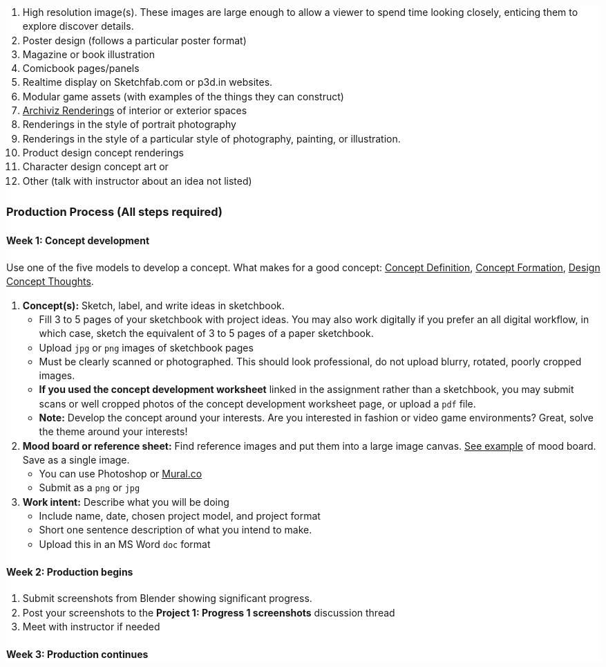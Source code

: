  1. High resolution image(s). These images are large enough to allow a viewer to spend time looking closely, enticing them to explore discover details.
 2. Poster design (follows a particular poster format)
 3. Magazine or book illustration
 4. Comicbook pages/panels
 5. Realtime display on Sketchfab.com or p3d.in websites.
 6. Modular game assets (with examples of the things they can construct)
 7. [Archiviz Renderings](https://www.youtube.com/watch?v=BW3QdSJoo7k) of interior or exterior spaces
 8. Renderings in the style of portrait photography
 9. Renderings in the style of a particular style of photography, painting, or illustration.
10. Product design concept renderings
11. Character design concept art or
12. Other (talk with instructor about an idea not listed)

### Production Process (All steps required)

#### Week 1: Concept development

Use one of the five models to develop a concept. What makes for a good concept: [Concept Definition](http://ocean.otr.usm.edu/\~w135249/pdf/id240/Rengel%20Design%20Concept%20Definition.pdf), [Concept Formation](http://people.bu.edu/jgerring/documents/Conceptformation.pdf), [Design Concept Thoughts](http://vanseodesign.com/web-design/design-concept-thoughts/).

1. **Concept(s):** Sketch, label, and write ideas in sketchbook.
   * Fill 3 to 5 pages of your sketchbook with project ideas. You may also work digitally if you prefer an all digital workflow, in which case, sketch the equivalent of 3 to 5 pages of a paper sketchbook.
   * Upload `jpg` or `png` images of sketchbook pages
   * Must be clearly scanned or photographed. This should look professional, do not upload blurry, rotated, poorly cropped images.
   * **If you used the concept development worksheet** linked in the assignment rather than a sketchbook, you may submit scans or well cropped photos of the concept development worksheet page, or upload a `pdf` file.
   * **Note:** Develop the concept around your interests. Are you interested in fashion or video game environments? Great, solve the theme around your interests!
2. **Mood board or reference sheet:** Find reference images and put them into a large image canvas. [See example](https://3.bp.blogspot.com/-4Yut0Kf3RvM/VsMZtsN8XaI/AAAAAAAABLs/vHE3iQ7FtLw/s1600/Roman_Times_Moodboard_.jpg) of mood board. Save as a single image.
   * You can use Photoshop or [Mural.co](https://www.mural.co/)
   * Submit as a `png` or `jpg`
3. **Work intent:** Describe what you will be doing
   * Include name, date, chosen project model, and project format
   * Short one sentence description of what you intend to make.
   * Upload this in an MS Word `doc` format

#### Week 2: Production begins

1. Submit screenshots from Blender showing significant progress.
2. Post your screenshots to the **Project 1: Progress 1 screenshots** discussion thread
3. Meet with instructor if needed

#### Week 3: Production continues
